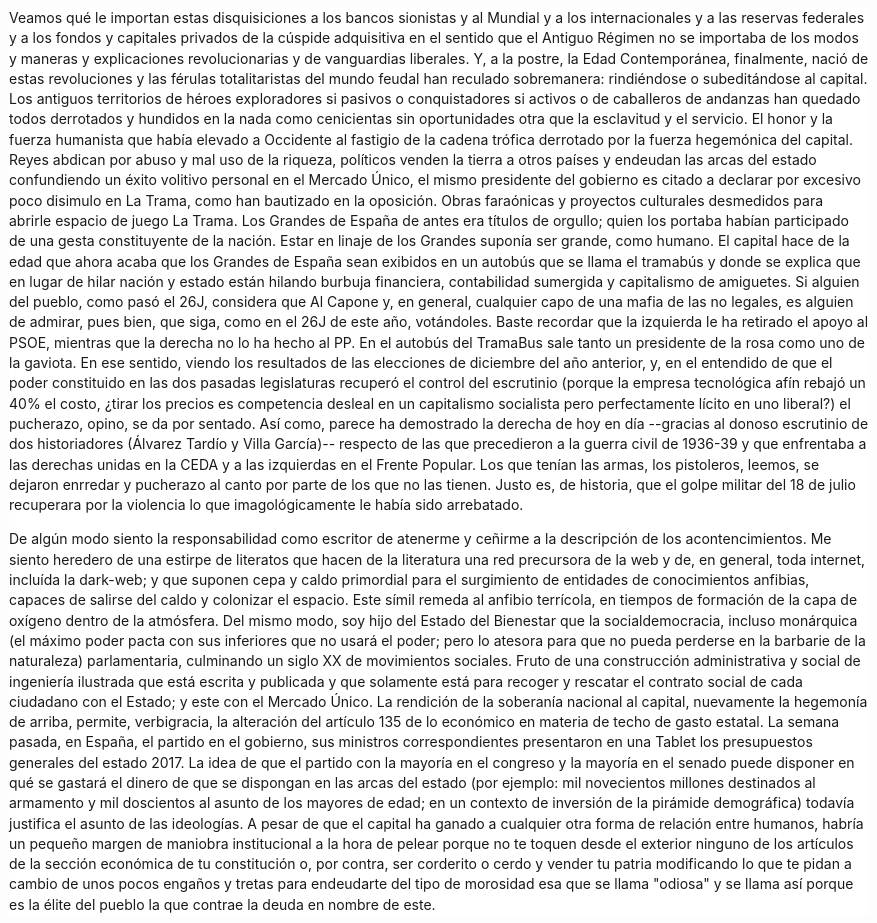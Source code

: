 Veamos qué le importan estas disquisiciones a los bancos sionistas y al Mundial y a los internacionales y a las reservas federales y a los fondos y capitales privados de la cúspide adquisitiva en el sentido que el Antiguo Régimen no se importaba de los modos y maneras y explicaciones revolucionarias y de vanguardias liberales. Y, a la postre, la Edad Contemporánea, finalmente, nació de estas revoluciones y las férulas totalitaristas del mundo feudal han reculado sobremanera: rindiéndose o subeditándose al capital. Los antiguos territorios de héroes exploradores si pasivos o conquistadores si activos o de caballeros de andanzas han quedado todos derrotados y hundidos en la nada como cenicientas sin oportunidades otra que la esclavitud y el servicio. El honor y la fuerza humanista que había elevado a Occidente al fastigio de la cadena trófica derrotado por la fuerza hegemónica del capital. Reyes abdican por abuso y mal uso de la riqueza, políticos venden la tierra a otros países y endeudan las arcas del estado confundiendo un éxito volitivo personal en el Mercado Único, el mismo presidente del gobierno es citado a declarar por excesivo poco disimulo en La Trama, como han bautizado en la oposición. Obras faraónicas y proyectos culturales desmedidos para abrirle espacio de juego La Trama. Los Grandes de España de antes era títulos de orgullo; quien los portaba habían participado de una gesta constituyente de la nación. Estar en linaje de los Grandes suponía ser grande, como humano. El capital hace de la edad que ahora acaba que los Grandes de España sean exibidos en un autobús que se llama el tramabús y donde se explica que en lugar de hilar nación y estado están hilando burbuja financiera, contabilidad sumergida y capitalismo de amiguetes. Si alguien del pueblo, como pasó el 26J, considera que Al Capone y, en general, cualquier capo de una mafia de las no legales, es alguien de admirar, pues bien, que siga, como en el 26J de este año, votándoles. Baste recordar que la izquierda le ha retirado el apoyo al PSOE, mientras que la derecha no lo ha hecho al PP. En el autobús del TramaBus sale tanto un presidente de la rosa como uno de la gaviota. En ese sentido, viendo los resultados de las elecciones de diciembre del año anterior, y, en el entendido de que el poder constituido en las dos pasadas legislaturas recuperó el control del escrutinio (porque la empresa tecnológica afín rebajó un 40% el costo, ¿tirar los precios es competencia desleal en un capitalismo socialista pero perfectamente lícito en uno liberal?) el pucherazo, opino, se da por sentado. Así como, parece ha demostrado la derecha de hoy en día --gracias al donoso escrutinio de dos historiadores (Álvarez Tardío y Villa García)-- respecto de las que precedieron a la guerra civil de 1936-39 y que enfrentaba a las derechas unidas en la CEDA y a las izquierdas en el Frente Popular. Los que tenían las armas, los pistoleros, leemos, se dejaron enrredar y pucherazo al canto por parte de los que no las tienen. Justo es, de historia, que el golpe militar del 18 de julio recuperara por la violencia lo que imagológicamente le había sido arrebatado.

De algún modo siento la responsabilidad como escritor de atenerme y ceñirme a la descripción de los acontencimientos. Me siento heredero de una estirpe de literatos que hacen de la literatura una red precursora de la web y de, en general, toda internet, incluída la dark-web; y que suponen cepa y caldo primordial para el surgimiento de entidades de conocimientos anfibias, capaces de salirse del caldo y colonizar el espacio. Este símil remeda al anfibio terrícola, en tiempos de formación de la capa de oxígeno dentro de la atmósfera. Del mismo modo, soy hijo del Estado del Bienestar que la socialdemocracia, incluso monárquica (el máximo poder pacta con sus inferiores que no usará el poder; pero lo atesora para que no pueda perderse en la barbarie de la naturaleza) parlamentaria, culminando un siglo XX de movimientos sociales. Fruto de una construcción administrativa y social de ingeniería ilustrada que está escrita y publicada y que solamente está para recoger y rescatar el contrato social de cada ciudadano con el Estado; y este con el Mercado Único. La rendición de la soberanía nacional al capital, nuevamente la hegemonía de arriba, permite, verbigracia, la alteración del artículo 135 de lo económico en materia de techo de gasto estatal. La semana pasada, en España, el partido en el gobierno, sus ministros correspondientes presentaron en una Tablet los presupuestos generales del estado 2017. La idea de que el partido con la mayoría en el congreso y la mayoría en el senado puede disponer en qué se gastará el dinero de que se dispongan en las arcas del estado (por ejemplo: mil novecientos millones destinados al armamento y mil doscientos al asunto de los mayores de edad; en un contexto de inversión de la pirámide demográfica) todavía justifica el asunto de las ideologías. A pesar de que el capital ha ganado a cualquier otra forma de relación entre humanos, habría un pequeño margen de maniobra institucional a la hora de pelear porque no te toquen desde el exterior ninguno de los artículos de la sección económica de tu constitución o, por contra, ser corderito o cerdo y vender tu patria modificando lo que te pidan a cambio de unos pocos engaños y tretas para endeudarte del tipo de morosidad esa que se llama "odiosa" y se llama así porque es la élite del pueblo la que contrae la deuda en nombre de este.
